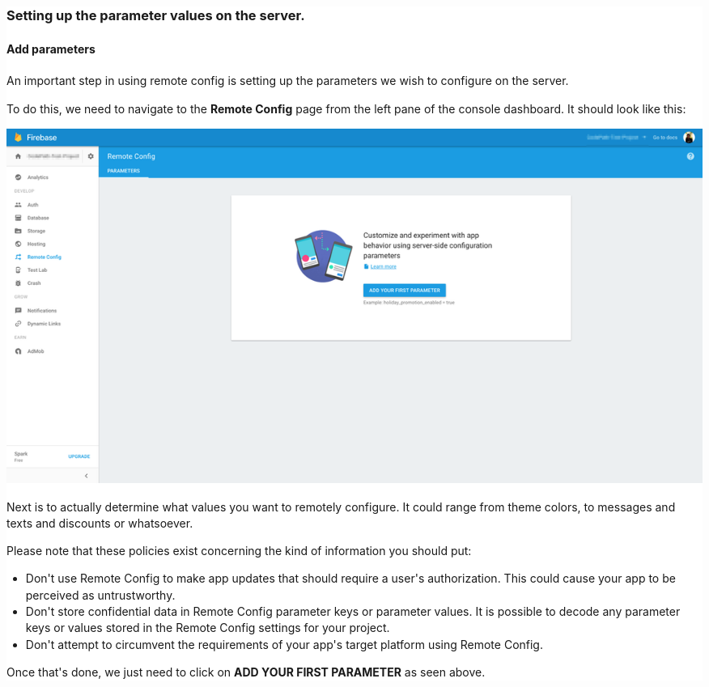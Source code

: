 ### Setting up the parameter values on the server.

#### Add parameters
An important step in using remote config is setting up the parameters we wish to configure on the server.

To do this, we need to navigate to the **Remote Config** page from the left pane of the console dashboard.
It should look like this:

![](/images/remote-config-dashboard.png)

Next is to actually determine what values you want to remotely configure. It could range from theme colors,
to messages and texts and discounts or whatsoever.

Please note that these policies exist concerning the kind of information you should put:

  * Don't use Remote Config to make app updates that should require a user's authorization. This could cause your app to be perceived as untrustworthy.
  * Don't store confidential data in Remote Config parameter keys or parameter values. It is possible to decode any parameter keys or values stored in the Remote Config settings for your project.
  * Don't attempt to circumvent the requirements of your app's target platform using Remote Config.

Once that's done, we just need to click on **ADD YOUR FIRST PARAMETER** as seen above.
